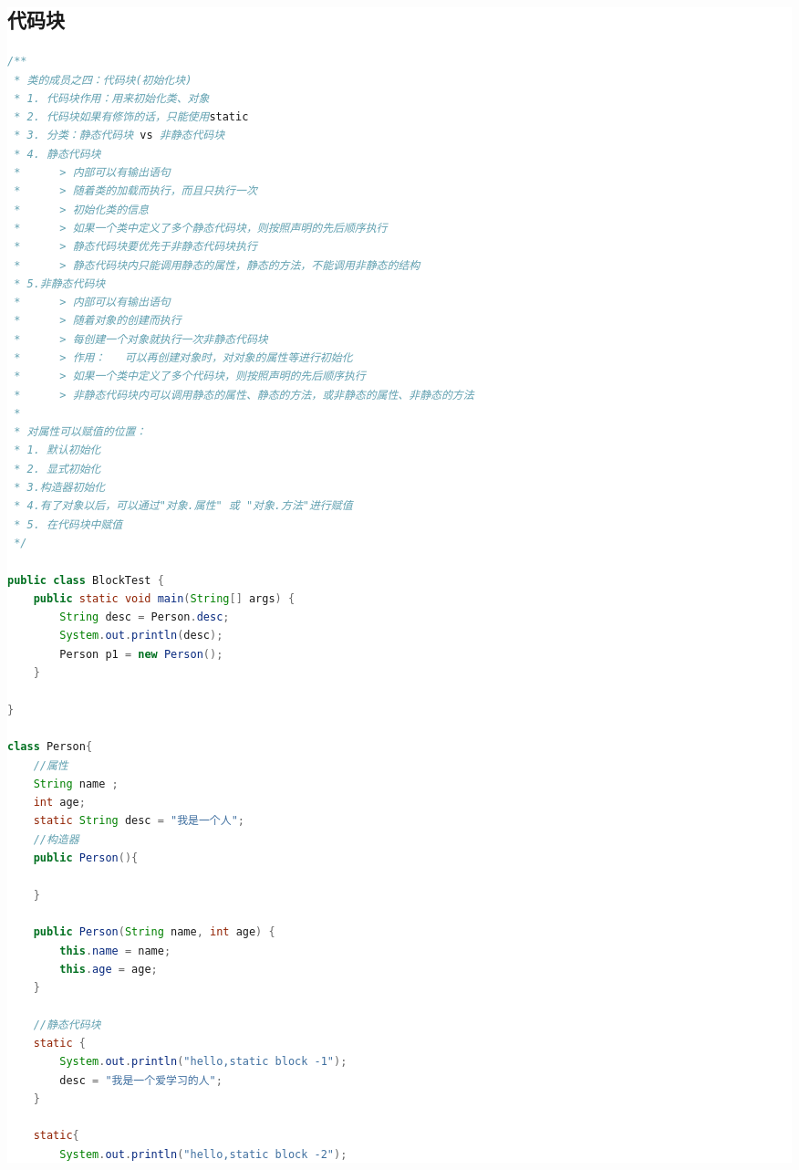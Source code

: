 ## 代码块

```java
/**
 * 类的成员之四：代码块(初始化块)
 * 1. 代码块作用：用来初始化类、对象
 * 2. 代码块如果有修饰的话，只能使用static
 * 3. 分类：静态代码块 vs 非静态代码块
 * 4. 静态代码块
 *      > 内部可以有输出语句
 *      > 随着类的加载而执行，而且只执行一次
 *      > 初始化类的信息
 *      > 如果一个类中定义了多个静态代码块，则按照声明的先后顺序执行
 *      > 静态代码块要优先于非静态代码块执行
 *      > 静态代码块内只能调用静态的属性，静态的方法，不能调用非静态的结构
 * 5.非静态代码块
 *      > 内部可以有输出语句
 *      > 随着对象的创建而执行
 *      > 每创建一个对象就执行一次非静态代码块
 *      > 作用：   可以再创建对象时，对对象的属性等进行初始化
 *      > 如果一个类中定义了多个代码块，则按照声明的先后顺序执行
 *      > 非静态代码块内可以调用静态的属性、静态的方法，或非静态的属性、非静态的方法
 *
 * 对属性可以赋值的位置：
 * 1. 默认初始化
 * 2. 显式初始化
 * 3.构造器初始化
 * 4.有了对象以后，可以通过"对象.属性" 或 "对象.方法"进行赋值
 * 5. 在代码块中赋值
 */

public class BlockTest {
    public static void main(String[] args) {
        String desc = Person.desc;
        System.out.println(desc);
        Person p1 = new Person();
    }

}

class Person{
    //属性
    String name ;
    int age;
    static String desc = "我是一个人";
    //构造器
    public Person(){

    }

    public Person(String name, int age) {
        this.name = name;
        this.age = age;
    }

    //静态代码块
    static {
        System.out.println("hello,static block -1");
        desc = "我是一个爱学习的人";
    }

    static{
        System.out.println("hello,static block -2");
```